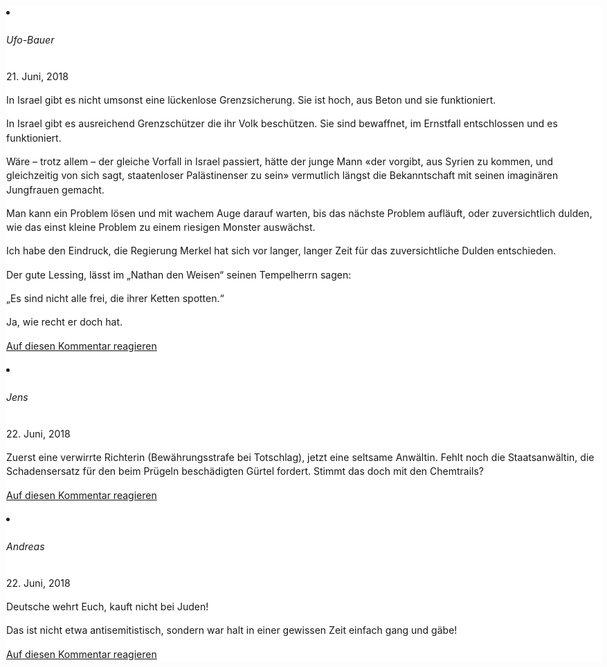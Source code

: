 
</li>
<li class="comment odd alt thread-even depth-1 clearfix" id="li-comment-3742">
<h6 class="author">Ufo-Bauer</h6> <span class="date">21. Juni, 2018</span>



In Israel gibt es nicht umsonst eine lückenlose Grenzsicherung. Sie ist hoch, aus Beton und sie funktioniert. 

In Israel gibt es ausreichend Grenzschützer die ihr Volk beschützen. Sie sind bewaffnet, im Ernstfall entschlossen und es funktioniert.

Wäre &#8211; trotz allem &#8211; der gleiche Vorfall in Israel passiert, hätte der junge Mann «der vorgibt, aus Syrien zu kommen, und gleichzeitig von sich sagt, staatenloser Palästinenser zu sein» vermutlich längst die Bekanntschaft mit seinen imaginären Jungfrauen gemacht. 

Man kann ein Problem lösen und mit wachem Auge darauf warten, bis das nächste Problem aufläuft, oder zuversichtlich dulden, wie das einst kleine Problem zu einem riesigen Monster auswächst.

Ich habe den Eindruck, die Regierung Merkel hat sich vor langer, langer Zeit für das zuversichtliche Dulden entschieden. 

Der gute Lessing, lässt im „Nathan den Weisen“ seinen Tempelherrn sagen: 

„Es sind nicht alle frei, die ihrer Ketten spotten.“ 

Ja, wie recht er doch hat.

<a rel="nofollow" class="comment-reply-link" href="#comment-3742" data-commentid="3742" data-postid="7043" data-belowelement="comment-3742" data-respondelement="respond" data-replyto="Antworte auf Ufo-Bauer" aria-label="Antworte auf Ufo-Bauer">Auf diesen Kommentar reagieren</a> 


</li>
<li class="comment even thread-odd thread-alt depth-1 clearfix" id="li-comment-3745">
<h6 class="author">Jens</h6> <span class="date">22. Juni, 2018</span>



Zuerst eine verwirrte Richterin (Bewährungsstrafe bei Totschlag), jetzt eine seltsame Anwältin. Fehlt noch die Staatsanwältin, die Schadensersatz für den beim Prügeln beschädigten Gürtel fordert. Stimmt das doch mit den Chemtrails?

<a rel="nofollow" class="comment-reply-link" href="#comment-3745" data-commentid="3745" data-postid="7043" data-belowelement="comment-3745" data-respondelement="respond" data-replyto="Antworte auf Jens" aria-label="Antworte auf Jens">Auf diesen Kommentar reagieren</a> 


</li>
<li class="comment odd alt thread-even depth-1 clearfix" id="li-comment-3747">
<h6 class="author">Andreas</h6> <span class="date">22. Juni, 2018</span>



Deutsche wehrt Euch, kauft nicht bei Juden! 

Das ist nicht etwa antisemitistisch, sondern war halt in einer gewissen Zeit einfach gang und gäbe!

<a rel="nofollow" class="comment-reply-link" href="#comment-3747" data-commentid="3747" data-postid="7043" data-belowelement="comment-3747" data-respondelement="respond" data-replyto="Antworte auf Andreas" aria-label="Antworte auf Andreas">Auf diesen Kommentar reagieren</a> 
